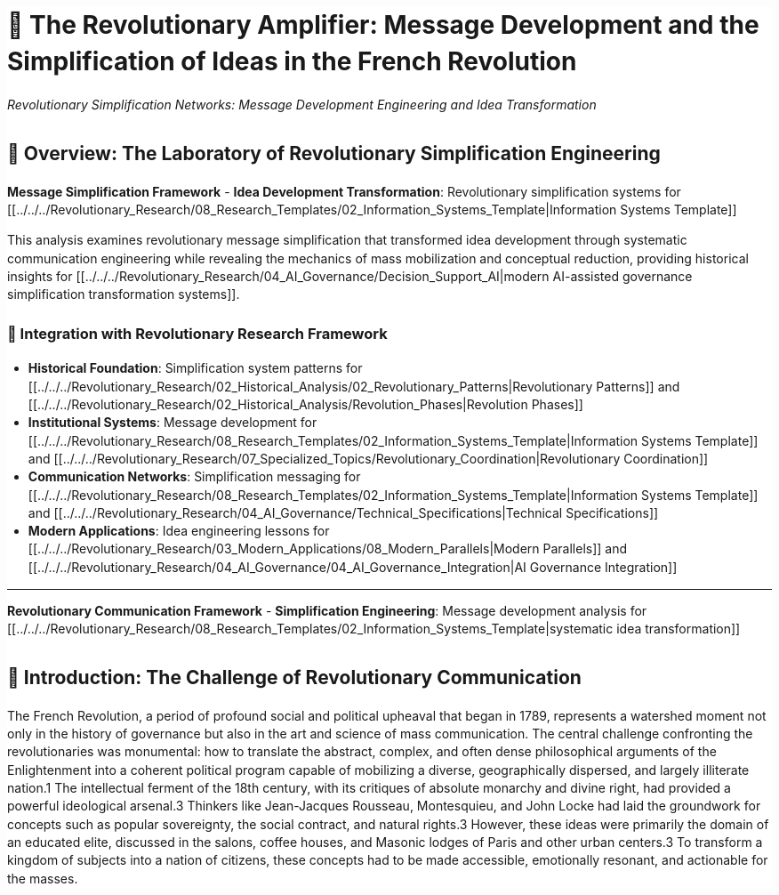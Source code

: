 # 📢 The Revolutionary Amplifier: Message Development and the Simplification of Ideas in the French Revolution

*Revolutionary Simplification Networks: Message Development Engineering and Idea Transformation*

  
  

## 🎯 Overview: The Laboratory of Revolutionary Simplification Engineering

**Message Simplification Framework** - **Idea Development Transformation**: Revolutionary simplification systems for [[../../../Revolutionary_Research/08_Research_Templates/02_Information_Systems_Template|Information Systems Template]]

This analysis examines revolutionary message simplification that transformed idea development through systematic communication engineering while revealing the mechanics of mass mobilization and conceptual reduction, providing historical insights for [[../../../Revolutionary_Research/04_AI_Governance/Decision_Support_AI|modern AI-assisted governance simplification transformation systems]].

### 🔗 Integration with Revolutionary Research Framework
- **Historical Foundation**: Simplification system patterns for [[../../../Revolutionary_Research/02_Historical_Analysis/02_Revolutionary_Patterns|Revolutionary Patterns]] and [[../../../Revolutionary_Research/02_Historical_Analysis/Revolution_Phases|Revolution Phases]]
- **Institutional Systems**: Message development for [[../../../Revolutionary_Research/08_Research_Templates/02_Information_Systems_Template|Information Systems Template]] and [[../../../Revolutionary_Research/07_Specialized_Topics/Revolutionary_Coordination|Revolutionary Coordination]]
- **Communication Networks**: Simplification messaging for [[../../../Revolutionary_Research/08_Research_Templates/02_Information_Systems_Template|Information Systems Template]] and [[../../../Revolutionary_Research/04_AI_Governance/Technical_Specifications|Technical Specifications]]
- **Modern Applications**: Idea engineering lessons for [[../../../Revolutionary_Research/03_Modern_Applications/08_Modern_Parallels|Modern Parallels]] and [[../../../Revolutionary_Research/04_AI_Governance/04_AI_Governance_Integration|AI Governance Integration]]

---

**Revolutionary Communication Framework** - **Simplification Engineering**: Message development analysis for [[../../../Revolutionary_Research/08_Research_Templates/02_Information_Systems_Template|systematic idea transformation]]

  
  

## 💫 Introduction: The Challenge of Revolutionary Communication

  

The French Revolution, a period of profound social and political upheaval that began in 1789, represents a watershed moment not only in the history of governance but also in the art and science of mass communication. The central challenge confronting the revolutionaries was monumental: how to translate the abstract, complex, and often dense philosophical arguments of the Enlightenment into a coherent political program capable of mobilizing a diverse, geographically dispersed, and largely illiterate nation.1 The intellectual ferment of the 18th century, with its critiques of absolute monarchy and divine right, had provided a powerful ideological arsenal.3 Thinkers like Jean-Jacques Rousseau, Montesquieu, and John Locke had laid the groundwork for concepts such as popular sovereignty, the social contract, and natural rights.3 However, these ideas were primarily the domain of an educated elite, discussed in the salons, coffee houses, and Masonic lodges of Paris and other urban centers.3 To transform a kingdom of subjects into a nation of citizens, these concepts had to be made accessible, emotionally resonant, and actionable for the masses.
